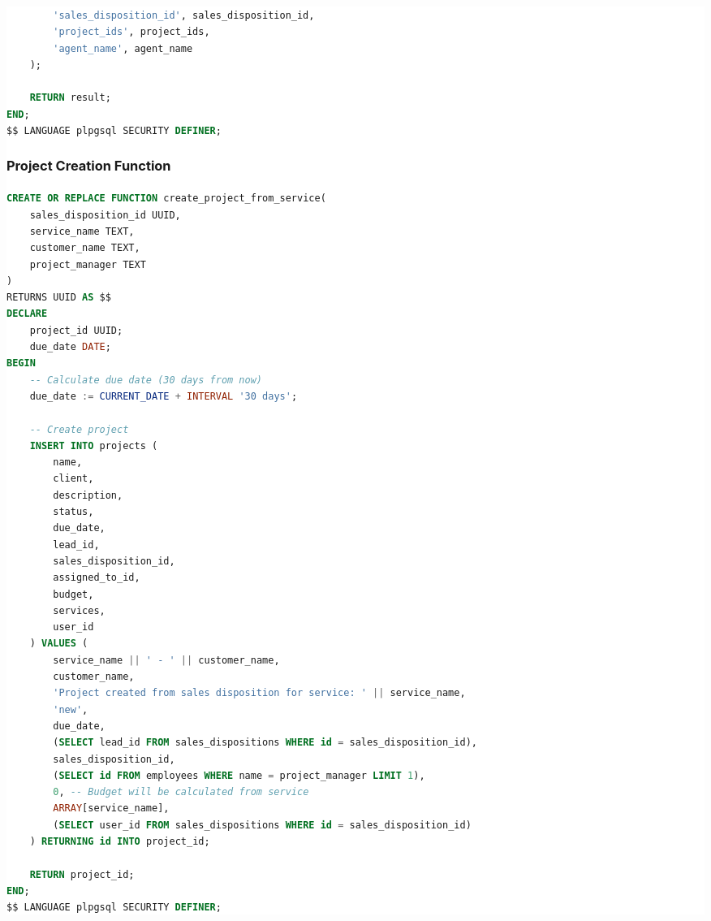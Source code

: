 ```sql
        'sales_disposition_id', sales_disposition_id,
        'project_ids', project_ids,
        'agent_name', agent_name
    );
    
    RETURN result;
END;
$$ LANGUAGE plpgsql SECURITY DEFINER;
```

### Project Creation Function
```sql
CREATE OR REPLACE FUNCTION create_project_from_service(
    sales_disposition_id UUID,
    service_name TEXT,
    customer_name TEXT,
    project_manager TEXT
)
RETURNS UUID AS $$
DECLARE
    project_id UUID;
    due_date DATE;
BEGIN
    -- Calculate due date (30 days from now)
    due_date := CURRENT_DATE + INTERVAL '30 days';
    
    -- Create project
    INSERT INTO projects (
        name,
        client,
        description,
        status,
        due_date,
        lead_id,
        sales_disposition_id,
        assigned_to_id,
        budget,
        services,
        user_id
    ) VALUES (
        service_name || ' - ' || customer_name,
        customer_name,
        'Project created from sales disposition for service: ' || service_name,
        'new',
        due_date,
        (SELECT lead_id FROM sales_dispositions WHERE id = sales_disposition_id),
        sales_disposition_id,
        (SELECT id FROM employees WHERE name = project_manager LIMIT 1),
        0, -- Budget will be calculated from service
        ARRAY[service_name],
        (SELECT user_id FROM sales_dispositions WHERE id = sales_disposition_id)
    ) RETURNING id INTO project_id;
    
    RETURN project_id;
END;
$$ LANGUAGE plpgsql SECURITY DEFINER;
```
